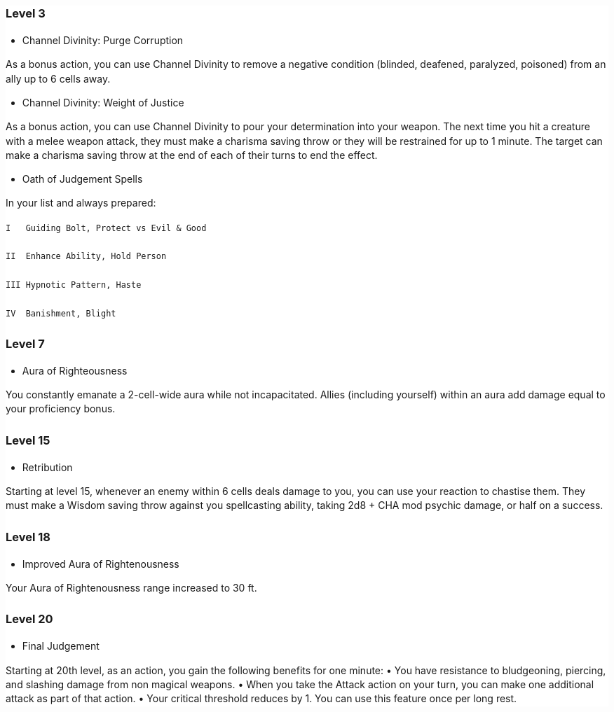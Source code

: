 
### Level 3

* Channel Divinity: Purge Corruption

As a bonus action, you can use Channel Divinity to remove a negative condition (blinded, deafened, paralyzed, poisoned) from an ally up to 6 cells away.

* Channel Divinity: Weight of Justice

As a bonus action, you can use Channel Divinity to pour your determination into your weapon. The next time you hit a creature with a melee weapon attack, they must make a charisma saving throw or they will be restrained for up to 1 minute. The target can make a charisma saving throw at the end of each of their turns to end the effect.

* Oath of Judgement Spells

In your list and always prepared: 
 
	I	Guiding Bolt, Protect vs Evil & Good

	II	Enhance Ability, Hold Person

	III	Hypnotic Pattern, Haste

	IV	Banishment, Blight


### Level 7

* Aura of Righteousness

You constantly emanate a 2-cell-wide aura while not incapacitated. Allies (including yourself) within an aura add damage equal to your proficiency bonus.


### Level 15

* Retribution

Starting at level 15, whenever an enemy within 6 cells deals damage to you, you can use your reaction to chastise them. They must make a Wisdom saving throw against you spellcasting ability, taking 2d8 + CHA mod psychic damage, or half on a success.


### Level 18

* Improved Aura of Rightenousness

Your Aura of Rightenousness range increased to 30 ft.


### Level 20

* Final Judgement

Starting at 20th level, as an action, you gain the following benefits for one minute:
• You have resistance to bludgeoning, piercing, and slashing damage from non magical weapons.
• When you take the Attack action on your turn, you can make one additional attack as part of that action.
• Your critical threshold reduces by 1.
You can use this feature once per long rest.
